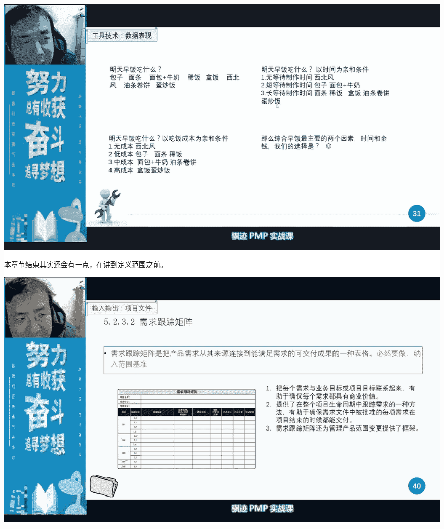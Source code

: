 ![](img/27371f8abf770a2e92489b353fff7c0f_16.png)

本章节结束其实还会有一点，在讲到定义范围之前。

![](img/27371f8abf770a2e92489b353fff7c0f_18.png)
